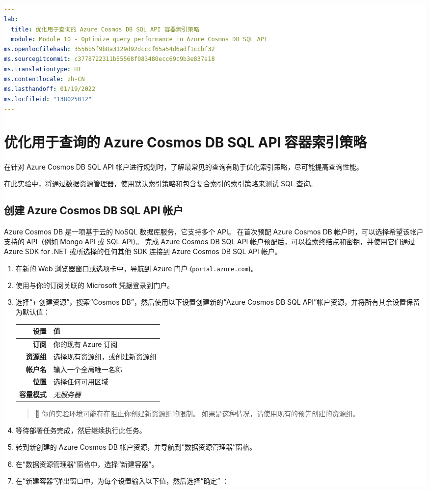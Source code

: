 ```yaml
---
lab:
  title: 优化用于查询的 Azure Cosmos DB SQL API 容器索引策略
  module: Module 10 - Optimize query performance in Azure Cosmos DB SQL API
ms.openlocfilehash: 3556b5f9b8a3129d92dcccf65a54d6adf1ccbf32
ms.sourcegitcommit: c3778722311b55568f083480ecc69c9b3e837a18
ms.translationtype: HT
ms.contentlocale: zh-CN
ms.lasthandoff: 01/19/2022
ms.locfileid: "138025012"
---
```

# <a name="optimize-an-azure-cosmos-db-sql-api-containers-indexing-policy-for-a-query"></a>优化用于查询的 Azure Cosmos DB SQL API 容器索引策略

在针对 Azure Cosmos DB SQL API 帐户进行规划时，了解最常见的查询有助于优化索引策略，尽可能提高查询性能。

在此实验中，将通过数据资源管理器，使用默认索引策略和包含复合索引的索引策略来测试 SQL 查询。

## <a name="create-an-azure-cosmos-db-sql-api-account"></a>创建 Azure Cosmos DB SQL API 帐户

Azure Cosmos DB 是一项基于云的 NoSQL 数据库服务，它支持多个 API。 在首次预配 Azure Cosmos DB 帐户时，可以选择希望该帐户支持的 API（例如 Mongo API 或 SQL API）。 完成 Azure Cosmos DB SQL API 帐户预配后，可以检索终结点和密钥，并使用它们通过 Azure SDK for .NET 或所选择的任何其他 SDK 连接到 Azure Cosmos DB SQL API 帐户。

1. 在新的 Web 浏览器窗口或选项卡中，导航到 Azure 门户 (``portal.azure.com``)。

1. 使用与你的订阅关联的 Microsoft 凭据登录到门户。

1. 选择“+ 创建资源”，搜索“Cosmos DB”，然后使用以下设置创建新的“Azure Cosmos DB SQL API”帐户资源，并将所有其余设置保留为默认值：

    | **设置** | **值** |
    | ---: | :--- |
    | **订阅** | 你的现有 Azure 订阅 |
    | **资源组** | 选择现有资源组，或创建新资源组 |
    | **帐户名** | 输入一个全局唯一名称 |
    | **位置** | 选择任何可用区域 |
    | **容量模式** | *无服务器* |

    > &#128221; 你的实验环境可能存在阻止你创建新资源组的限制。 如果是这种情况，请使用现有的预先创建的资源组。

1. 等待部署任务完成，然后继续执行此任务。

1. 转到新创建的 Azure Cosmos DB 帐户资源，并导航到“数据资源管理器”窗格。

1. 在“数据资源管理器”窗格中，选择“新建容器”。

1. 在“新建容器”弹出窗口中，为每个设置输入以下值，然后选择“确定” ：
